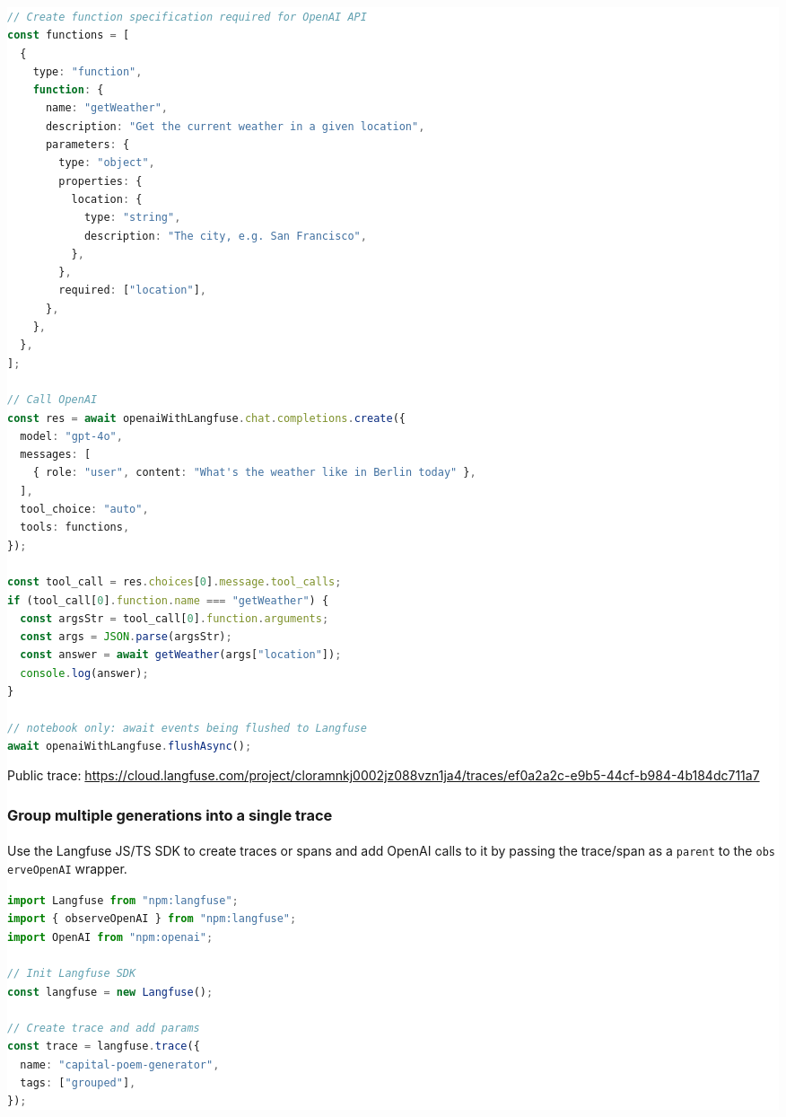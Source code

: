 ```typescript
// Create function specification required for OpenAI API
const functions = [
  {
    type: "function",
    function: {
      name: "getWeather",
      description: "Get the current weather in a given location",
      parameters: {
        type: "object",
        properties: {
          location: {
            type: "string",
            description: "The city, e.g. San Francisco",
          },
        },
        required: ["location"],
      },
    },
  },
];

// Call OpenAI
const res = await openaiWithLangfuse.chat.completions.create({
  model: "gpt-4o",
  messages: [
    { role: "user", content: "What's the weather like in Berlin today" },
  ],
  tool_choice: "auto",
  tools: functions,
});

const tool_call = res.choices[0].message.tool_calls;
if (tool_call[0].function.name === "getWeather") {
  const argsStr = tool_call[0].function.arguments;
  const args = JSON.parse(argsStr);
  const answer = await getWeather(args["location"]);
  console.log(answer);
}

// notebook only: await events being flushed to Langfuse
await openaiWithLangfuse.flushAsync();
```

Public trace: https://cloud.langfuse.com/project/cloramnkj0002jz088vzn1ja4/traces/ef0a2a2c-e9b5-44cf-b984-4b184dc711a7

### Group multiple generations into a single trace

Use the Langfuse JS/TS SDK to create traces or spans and add OpenAI calls to it by passing the trace/span as a `parent` to the `observeOpenAI` wrapper.

```typescript
import Langfuse from "npm:langfuse";
import { observeOpenAI } from "npm:langfuse";
import OpenAI from "npm:openai";

// Init Langfuse SDK
const langfuse = new Langfuse();

// Create trace and add params
const trace = langfuse.trace({
  name: "capital-poem-generator",
  tags: ["grouped"],
});
```